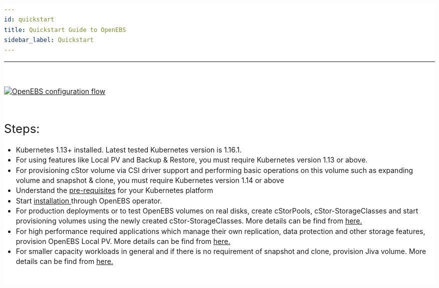 ```yaml
---
id: quickstart
title: Quickstart Guide to OpenEBS
sidebar_label: Quickstart
---
```

------

<br>

<a href="/docs/next/prerequisites.html"><img src="/docs/assets/svg/config-sequence.svg" alt="OpenEBS configuration flow" style="width:100%"></a>



<br>

<font size="5">Steps:</font>



<div class="emphasize">
    <ul>
        <li>Kubernetes 1.13+ installed. Latest tested Kubernetes version is 1.16.1.</li>
        <li>For using features like Local PV and Backup & Restore, you must require Kubernetes version 1.13 or above.
        </li>
        <li>For provisioning cStor volume via CSI driver support and performing basic operations on this volume such as expanding volume and snapshot & clone, you must require Kubernetes version 1.14 or above</li>
        <li>Understand the <a href="/V140/docs/next/prerequisites.html">pre-requisites</a> for your Kubernetes platform</li>
        <li>Start <a href="/V140/docs/next/installation.html">installation </a> through OpenEBS operator.</li>
        <li>For production deployments or to test OpenEBS volumes on real disks, create cStorPools, cStor-StorageClasses and start provisioning volumes using the newly created cStor-StorageClasses. More details can be find from <a href="/V140/docs/next/ugcstor.html">here.</a></li>
        <li>For high performance required applications which manage their own replication, data protection and other storage features, provision OpenEBS Local PV. More details can be find from <a href="/V140/docs/next/uglocalpv.html">here.</a></li>
        <li>For smaller capacity workloads in general and if there is no requirement of snapshot and clone, provision Jiva volume. More details can be find from <a href="/V140/docs/next/jivaguide.html">here.</li>
    </ul>









</div>





<br>
